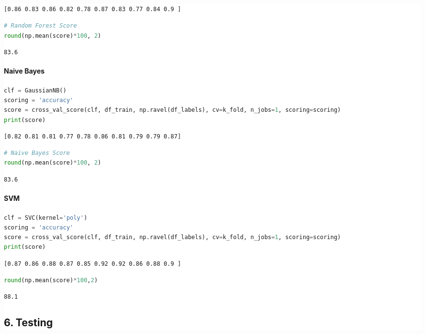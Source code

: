     [0.86 0.83 0.86 0.82 0.78 0.87 0.83 0.77 0.84 0.9 ]
    


```python
# Random Forest Score
round(np.mean(score)*100, 2)
```




    83.6



#### Naive Bayes


```python
clf = GaussianNB()
scoring = 'accuracy'
score = cross_val_score(clf, df_train, np.ravel(df_labels), cv=k_fold, n_jobs=1, scoring=scoring)
print(score)
```

    [0.82 0.81 0.81 0.77 0.78 0.86 0.81 0.79 0.79 0.87]
    


```python
# Naive Bayes Score
round(np.mean(score)*100, 2)
```




    83.6



#### SVM


```python
clf = SVC(kernel='poly')
scoring = 'accuracy'
score = cross_val_score(clf, df_train, np.ravel(df_labels), cv=k_fold, n_jobs=1, scoring=scoring)
print(score)
```

    [0.87 0.86 0.88 0.87 0.85 0.92 0.92 0.86 0.88 0.9 ]
    


```python
round(np.mean(score)*100,2)
```




    88.1



## 6. Testing


```python

```
